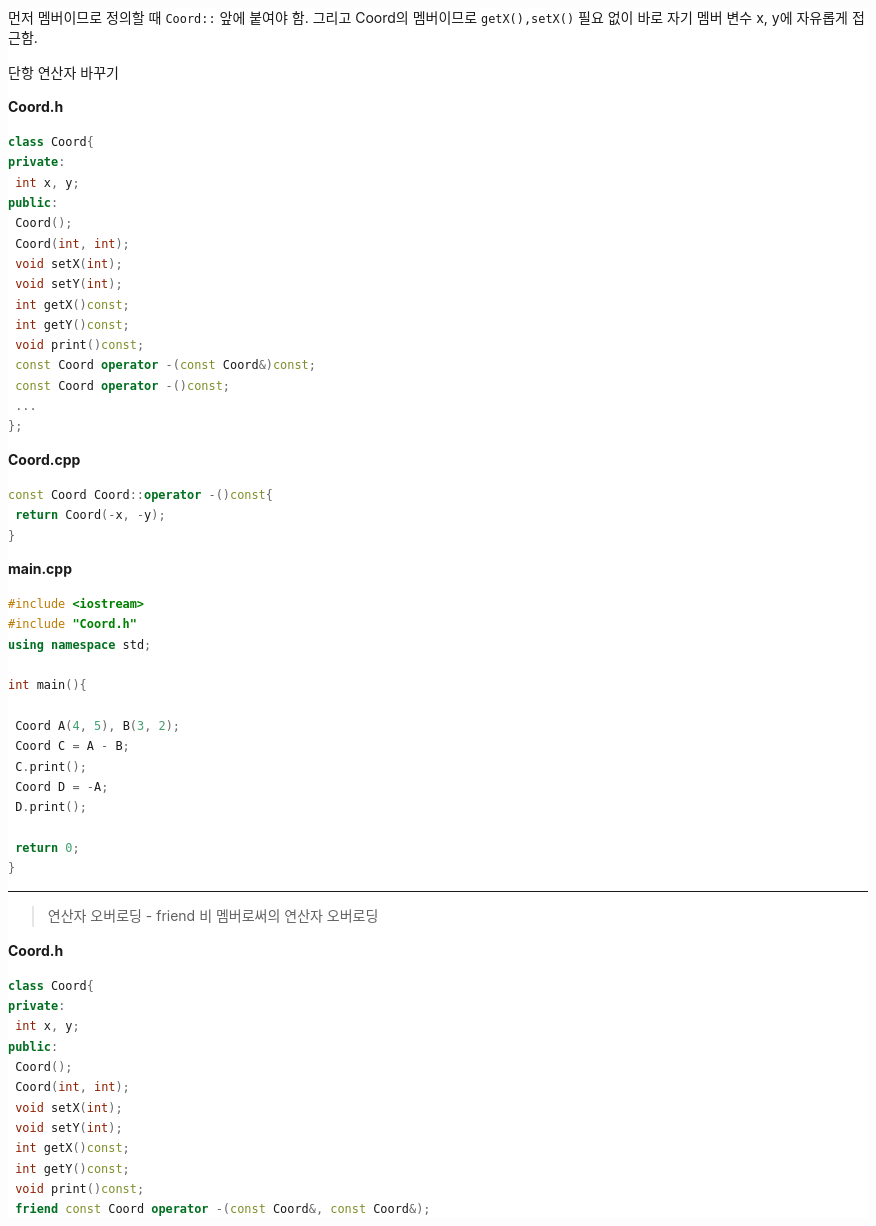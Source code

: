 
먼저 멤버이므로 정의할 때 `Coord::` 앞에 붙여야 함.
그리고 Coord의 멤버이므로 `getX(),setX()` 필요 없이 바로 자기 멤버 변수 x, y에 자유롭게 접근함.


단항 연산자 바꾸기

**Coord.h**
```cpp
class Coord{
private:
 int x, y;
public:
 Coord();
 Coord(int, int);
 void setX(int);
 void setY(int);
 int getX()const;
 int getY()const;
 void print()const;
 const Coord operator -(const Coord&)const;
 const Coord operator -()const;
 ...
};
```

**Coord.cpp**
```cpp
const Coord Coord::operator -()const{
 return Coord(-x, -y);
}
```

**main.cpp**
```cpp
#include <iostream>
#include "Coord.h"
using namespace std;

int main(){

 Coord A(4, 5), B(3, 2);
 Coord C = A - B;
 C.print();
 Coord D = -A;
 D.print();

 return 0;
}
```

----

> 연산자 오버로딩 - friend 비 멤버로써의 연산자 오버로딩

**Coord.h**
```cpp
class Coord{
private:
 int x, y;
public:
 Coord();
 Coord(int, int);
 void setX(int);
 void setY(int);
 int getX()const;
 int getY()const;
 void print()const;
 friend const Coord operator -(const Coord&, const Coord&);
```